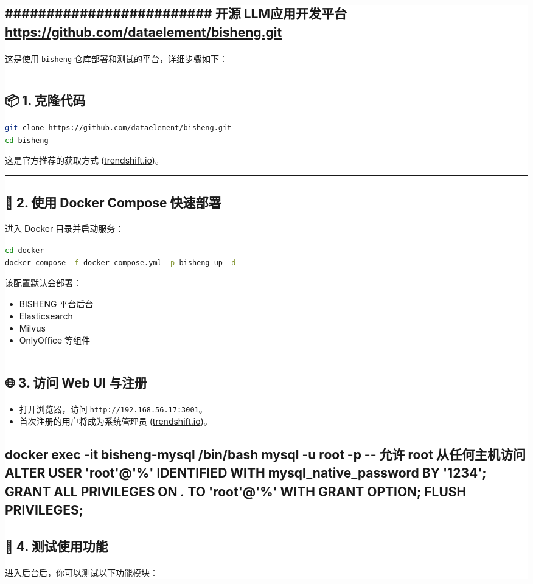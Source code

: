 ## ######################### 开源 LLM应用开发平台  https://github.com/dataelement/bisheng.git ######################################

这是使用 `bisheng` 仓库部署和测试的平台，详细步骤如下：

---

## 📦 1. 克隆代码

```bash
git clone https://github.com/dataelement/bisheng.git
cd bisheng
```

这是官方推荐的获取方式 ([trendshift.io][1])。

---

## 🐳 2. 使用 Docker Compose 快速部署

进入 Docker 目录并启动服务：

```bash
cd docker
docker-compose -f docker-compose.yml -p bisheng up -d
```

该配置默认会部署：

* BISHENG 平台后台
* Elasticsearch
* Milvus
* OnlyOffice 等组件&#x20;

---

## 🌐 3. 访问 Web UI 与注册

* 打开浏览器，访问 `http://192.168.56.17:3001`。
* 首次注册的用户将成为系统管理员 ([trendshift.io][1])。

docker exec -it bisheng-mysql /bin/bash
mysql -u root -p
-- 允许 root 从任何主机访问
ALTER USER 'root'@'%' IDENTIFIED WITH mysql_native_password BY '1234';
GRANT ALL PRIVILEGES ON *.* TO 'root'@'%' WITH GRANT OPTION;
FLUSH PRIVILEGES;
---

## 🎯 4. 测试使用功能

进入后台后，你可以测试以下功能模块：


[1]: https://trendshift.io/admin/repository/ask-ai/717?utm_source=chatgpt.com "Trendshift - Ask AI"
[2]: https://github.com/dataelement/bisheng?utm_source=chatgpt.com "BISHENG is an open LLM devops platform for next generation ..."
[3]: https://github.com/dataelement/bisheng-rt?utm_source=chatgpt.com "dataelement/bisheng-rt: bisheng model services backend - GitHub"